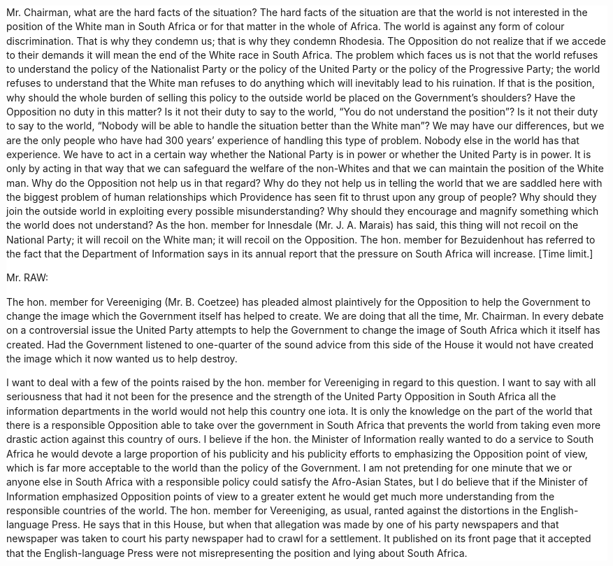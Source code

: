 <p>Mr. Chairman, what are the hard facts of the situation? The hard facts of the situation are that the world is not interested in the position of the White man in South Africa or for that matter in the whole of Africa. The world is against any form of colour discrimination. That is why they condemn us; that is why they condemn Rhodesia. The Opposition do not realize that if we accede to their demands it will mean the end of the White race in South Africa. The problem which faces us is not that the world refuses to understand the policy of the Nationalist Party or the policy of the United Party or the policy of the Progressive Party; the world refuses to understand that the White man refuses to do anything which will inevitably lead to his ruination. If that is the position, why should the whole burden of selling this policy to the outside world be placed on the Government&#x2019;s shoulders? Have the Opposition no duty in this matter? Is it not their duty to say to the world, &#x201C;You do not understand the position&#x201D;? Is it not their duty to say to the world, &#x201C;Nobody will be able to handle the situation better than the White man&#x201D;? We may have our differences, but we are the only people who have had 300 years&#x2019; experience of handling this type of problem. Nobody else in the world has that experience. We have to act in a certain way whether the National Party is in power or whether the United Party is in power. It is only by acting in that way that we can safeguard the welfare of the non-Whites and that we can maintain the position of the White man. Why do the Opposition not help us in that regard? Why do they not help us in telling the world that we are saddled here with the biggest problem of human relationships which Providence has seen fit to thrust upon any group of people? Why should they join the outside world in exploiting every possible misunderstanding? Why should they encourage and magnify something which the world does not understand? As the hon. member for Innesdale (Mr. J. A. Marais) has said, this thing will not recoil on the National Party; it will recoil on the White man; it will recoil on the Opposition. The hon. member for Bezuidenhout has referred to the fact that the Department of Information says in its annual report that the pressure on South Africa will increase. [Time limit.]</p>

</speech>

<speech by="#raw">

<from><span class="col_8411-8412" refersTo="page_0454"/>Mr. <person refersTo="hansard_za">RAW</person>:</from>

<p>The hon. member for Vereeniging (Mr. B. Coetzee) has pleaded almost plaintively for the Opposition to help the Government to change the image which the Government itself has helped to create. We are doing that all the time, Mr. Chairman. In every debate on a controversial issue the United Party attempts to help the Government to change the image of South Africa which it itself has created. Had the Government listened to one-quarter of the sound advice from this side of the House it would not have created the image which it now wanted us to help destroy.</p>

<p>I want to deal with a few of the points raised by the hon. member for Vereeniging in regard to this question. I want to say with all seriousness that had it not been for the presence and the strength of the United Party Opposition in South Africa all the information departments in the world would not help this country one iota. It is only the knowledge on the part of the world that there is a responsible Opposition able to take over the government in South Africa that prevents the world from taking even more drastic action against this country of ours. I believe if the hon. the Minister of Information really wanted to do a service to South Africa he would devote a large proportion of his publicity and his publicity efforts to emphasizing the Opposition point of view, which is far more acceptable to the world than the policy of the Government. I am not pretending for one minute that we or anyone else in South Africa with a responsible policy could satisfy the Afro-Asian States, but I do believe that if the Minister of Information emphasized Opposition points of view to a greater extent he would get much more understanding from the responsible countries of the world. The hon. member for Vereeniging, as usual, ranted against the distortions in the English-language Press. He says that in this House, but when that allegation was made by one of his party newspapers and that newspaper was taken to court his party newspaper had to crawl for a settlement. It published on its front page that it accepted that the English-language Press were not misrepresenting the position and lying about South Africa.</p>
